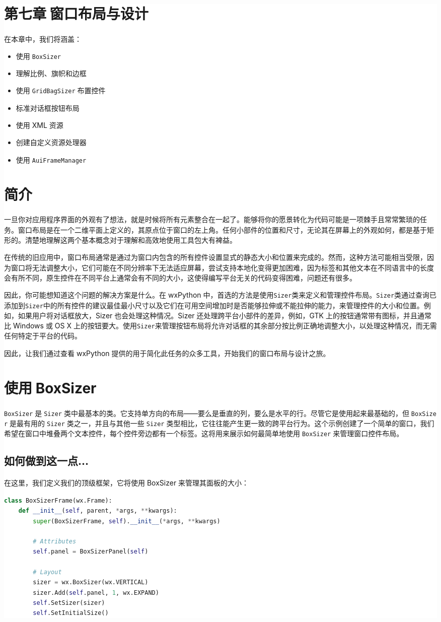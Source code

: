 # 第七章 窗口布局与设计

在本章中，我们将涵盖：

+   使用 `BoxSizer`

+   理解比例、旗帜和边框

+   使用 `GridBagSizer` 布置控件

+   标准对话框按钮布局

+   使用 XML 资源

+   创建自定义资源处理器

+   使用 `AuiFrameManager`

# 简介

一旦你对应用程序界面的外观有了想法，就是时候将所有元素整合在一起了。能够将你的愿景转化为代码可能是一项棘手且常常繁琐的任务。窗口布局是在一个二维平面上定义的，其原点位于窗口的左上角。任何小部件的位置和尺寸，无论其在屏幕上的外观如何，都是基于矩形的。清楚地理解这两个基本概念对于理解和高效地使用工具包大有裨益。

在传统的旧应用中，窗口布局通常是通过为窗口内包含的所有控件设置显式的静态大小和位置来完成的。然而，这种方法可能相当受限，因为窗口将无法调整大小，它们可能在不同分辨率下无法适应屏幕，尝试支持本地化变得更加困难，因为标签和其他文本在不同语言中的长度会有所不同，原生控件在不同平台上通常会有不同的大小，这使得编写平台无关的代码变得困难，问题还有很多。

因此，你可能想知道这个问题的解决方案是什么。在 wxPython 中，首选的方法是使用`Sizer`类来定义和管理控件布局。`Sizer`类通过查询已添加到`Sizer`中的所有控件的建议最佳最小尺寸以及它们在可用空间增加时是否能够拉伸或不能拉伸的能力，来管理控件的大小和位置。例如，如果用户将对话框放大，Sizer 也会处理这种情况。Sizer 还处理跨平台小部件的差异，例如，GTK 上的按钮通常带有图标，并且通常比 Windows 或 OS X 上的按钮要大。使用`Sizer`来管理按钮布局将允许对话框的其余部分按比例正确地调整大小，以处理这种情况，而无需任何特定于平台的代码。

因此，让我们通过查看 wxPython 提供的用于简化此任务的众多工具，开始我们的窗口布局与设计之旅。

# 使用 BoxSizer

`BoxSizer` 是 `Sizer` 类中最基本的类。它支持单方向的布局——要么是垂直的列，要么是水平的行。尽管它是使用起来最基础的，但 `BoxSizer` 是最有用的 `Sizer` 类之一，并且与其他一些 `Sizer` 类型相比，它往往能产生更一致的跨平台行为。这个示例创建了一个简单的窗口，我们希望在窗口中堆叠两个文本控件，每个控件旁边都有一个标签。这将用来展示如何最简单地使用 `BoxSizer` 来管理窗口控件布局。

## 如何做到这一点...

在这里，我们定义我们的顶级框架，它将使用 BoxSizer 来管理其面板的大小：

```py
class BoxSizerFrame(wx.Frame):
    def __init__(self, parent, *args, **kwargs):
        super(BoxSizerFrame, self).__init__(*args, **kwargs)

        # Attributes
        self.panel = BoxSizerPanel(self)

        # Layout
        sizer = wx.BoxSizer(wx.VERTICAL)
        sizer.Add(self.panel, 1, wx.EXPAND)
        self.SetSizer(sizer)
        self.SetInitialSize()

```
